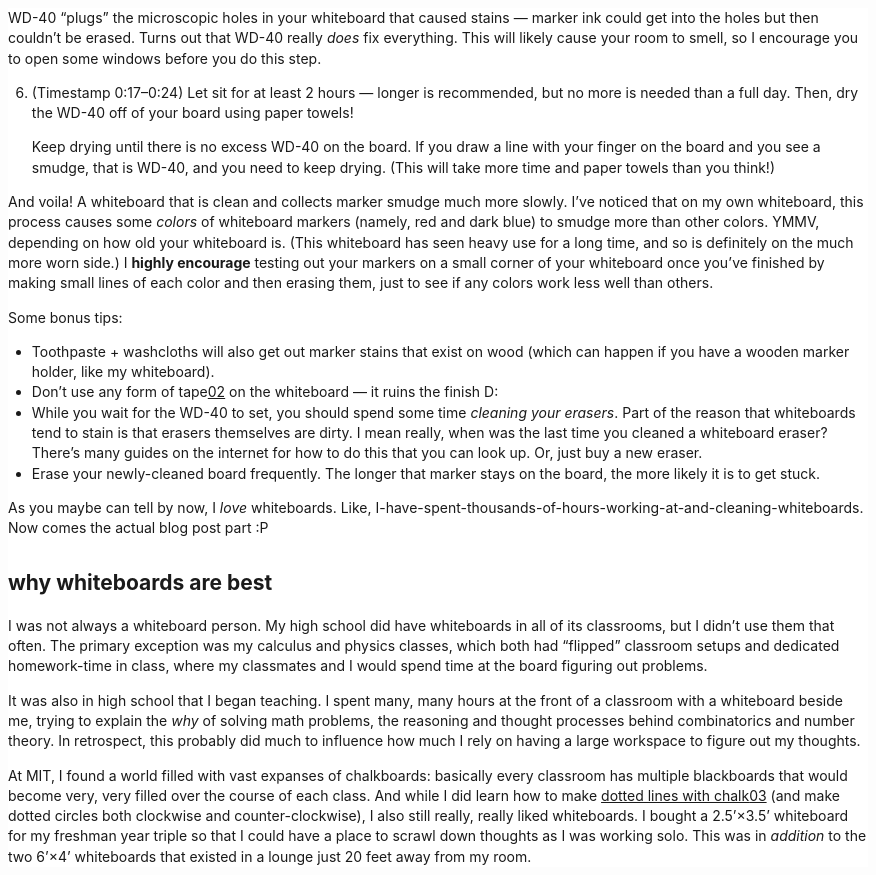    WD-40 “plugs” the microscopic holes in your whiteboard that caused stains — marker ink could get into the holes but then couldn’t be erased. Turns out that WD-40 really *does* fix everything. This will likely cause your room to smell, so I encourage you to open some windows before you do this step.

6. (Timestamp 0:17–0:24) Let sit for at least 2 hours — longer is recommended, but no more is needed than a full day. Then, dry the WD-40 off of your board using paper towels!

   Keep drying until there is no excess WD-40 on the board. If you draw a line with your finger on the board and you see a smudge, that is WD-40, and you need to keep drying. (This will take more time and paper towels than you think!)

And voila! A whiteboard that is clean and collects marker smudge much more slowly. I’ve noticed that on my own whiteboard, this process causes some *colors* of whiteboard markers (namely, red and dark blue) to smudge more than other colors. YMMV, depending on how old your whiteboard is. (This whiteboard has seen heavy use for a long time, and so is definitely on the much more worn side.) I **highly encourage** testing out your markers on a small corner of your whiteboard once you’ve finished by making small lines of each color and then erasing them, just to see if any colors work less well than others.

Some bonus tips:

- Toothpaste + washcloths will also get out marker stains that exist on wood (which can happen if you have a wooden marker holder, like my whiteboard).
- Don’t use any form of tape⁠[02](https://mitadmissions.org/blogs/entry/how-to-restore-an-old-whiteboard/#annotation-2) on the whiteboard — it ruins the finish D:
- While you wait for the WD-40 to set, you should spend some time *cleaning your erasers*. Part of the reason that whiteboards tend to stain is that erasers themselves are dirty. I mean really, when was the last time you cleaned a whiteboard eraser? There’s many guides on the internet for how to do this that you can look up. Or, just buy a new eraser.
- Erase your newly-cleaned board frequently. The longer that marker stays on the board, the more likely it is to get stuck.

As you maybe can tell by now, I *love* whiteboards. Like, I-have-spent-thousands-of-hours-working-at-and-cleaning-whiteboards. Now comes the actual blog post part :P

## why whiteboards are best

I was not always a whiteboard person. My high school did have whiteboards in all of its classrooms, but I didn’t use them that often. The primary exception was my calculus and physics classes, which both had “flipped” classroom setups and dedicated homework-time in class, where my classmates and I would spend time at the board figuring out problems.

It was also in high school that I began teaching. I spent many, many hours at the front of a classroom with a whiteboard beside me, trying to explain the *why* of solving math problems, the reasoning and thought processes behind combinatorics and number theory. In retrospect, this probably did much to influence how much I rely on having a large workspace to figure out my thoughts.

At MIT, I found a world filled with vast expanses of chalkboards: basically every classroom has multiple blackboards that would become very, very filled over the course of each class. And while I did learn how to make [dotted lines with chalk](https://www.youtube.com/watch?v=raurl4s0pjU)⁠[03](https://mitadmissions.org/blogs/entry/how-to-restore-an-old-whiteboard/#annotation-3) (and make dotted circles both clockwise and counter-clockwise), I also still really, really liked whiteboards. I bought a 2.5’×3.5’ whiteboard for my freshman year triple so that I could have a place to scrawl down thoughts as I was working solo. This was in *addition* to the two 6’×4’ whiteboards that existed in a lounge just 20 feet away from my room.
